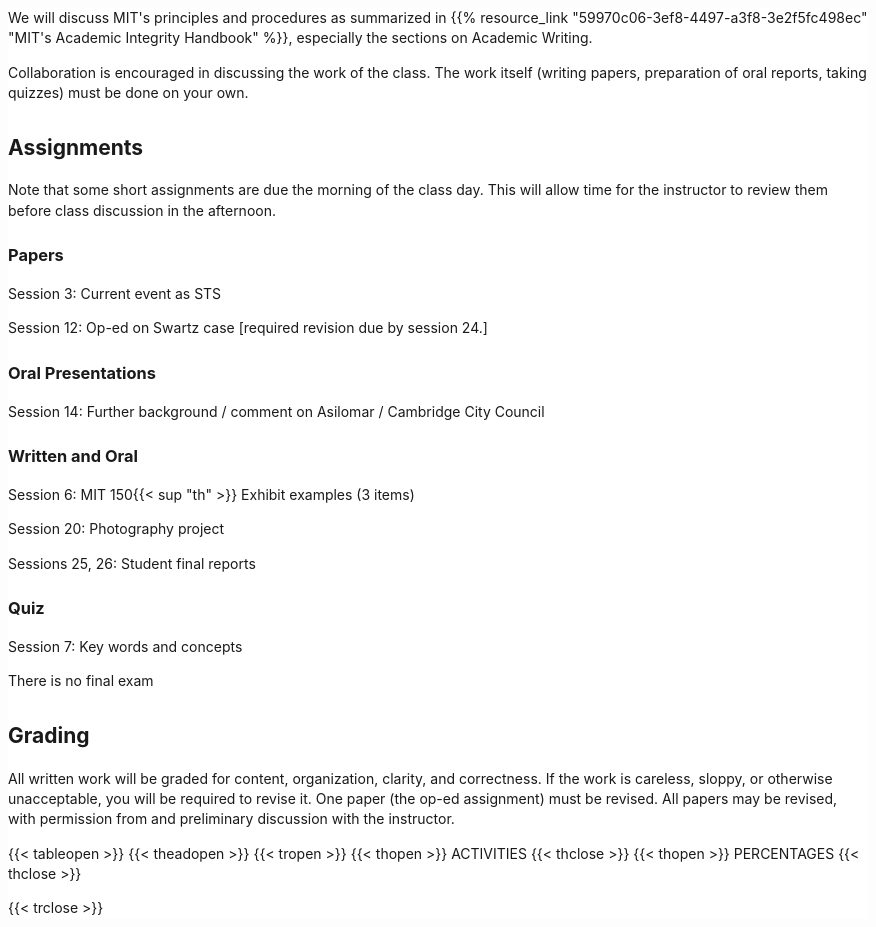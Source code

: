 We will discuss MIT's principles and procedures as summarized in {{% resource_link "59970c06-3ef8-4497-a3f8-3e2f5fc498ec" "MIT's Academic Integrity Handbook" %}}, especially the sections on Academic Writing.

Collaboration is encouraged in discussing the work of the class. The work itself (writing papers, preparation of oral reports, taking quizzes) must be done on your own.

Assignments
-----------

Note that some short assignments are due the morning of the class day. This will allow time for the instructor to review them before class discussion in the afternoon.

### Papers

Session 3: Current event as STS

Session 12: Op-ed on Swartz case \[required revision due by session 24.\]

### Oral Presentations

Session 14: Further background / comment on Asilomar / Cambridge City Council

### Written and Oral

Session 6: MIT 150{{< sup "th" >}} Exhibit examples (3 items)

Session 20: Photography project

Sessions 25, 26: Student final reports

### Quiz

Session 7: Key words and concepts

There is no final exam

Grading
-------

All written work will be graded for content, organization, clarity, and correctness. If the work is careless, sloppy, or otherwise unacceptable, you will be required to revise it. One paper (the op-ed assignment) must be revised. All papers may be revised, with permission from and preliminary discussion with the instructor.

{{< tableopen >}}
{{< theadopen >}}
{{< tropen >}}
{{< thopen >}}
ACTIVITIES
{{< thclose >}}
{{< thopen >}}
PERCENTAGES
{{< thclose >}}

{{< trclose >}}
